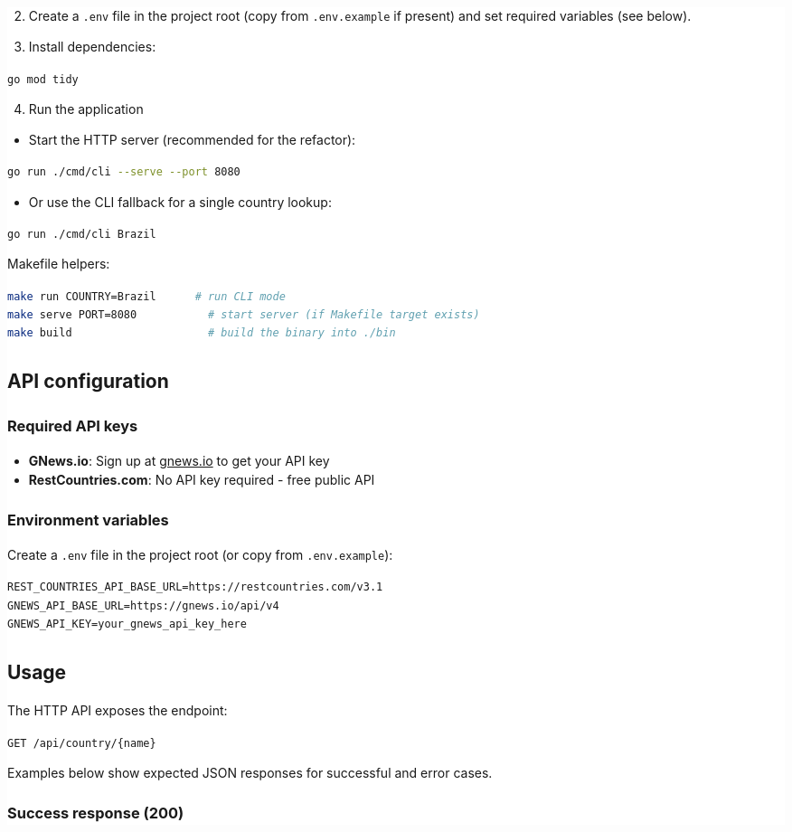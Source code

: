 2. Create a `.env` file in the project root (copy from `.env.example` if present) and set required variables (see below).

3. Install dependencies:
  ```bash
  go mod tidy
  ```

4. Run the application

- Start the HTTP server (recommended for the refactor):

```bash
go run ./cmd/cli --serve --port 8080
```

- Or use the CLI fallback for a single country lookup:

```bash
go run ./cmd/cli Brazil
```

Makefile helpers:

```bash
make run COUNTRY=Brazil      # run CLI mode
make serve PORT=8080           # start server (if Makefile target exists)
make build                     # build the binary into ./bin
```

## API configuration

### Required API keys

- **GNews.io**: Sign up at [gnews.io](https://gnews.io) to get your API key
- **RestCountries.com**: No API key required - free public API

### Environment variables

Create a `.env` file in the project root (or copy from `.env.example`):

```env
REST_COUNTRIES_API_BASE_URL=https://restcountries.com/v3.1
GNEWS_API_BASE_URL=https://gnews.io/api/v4
GNEWS_API_KEY=your_gnews_api_key_here
```

## Usage

The HTTP API exposes the endpoint:

```
GET /api/country/{name}
```

Examples below show expected JSON responses for successful and error cases.

### Success response (200)
